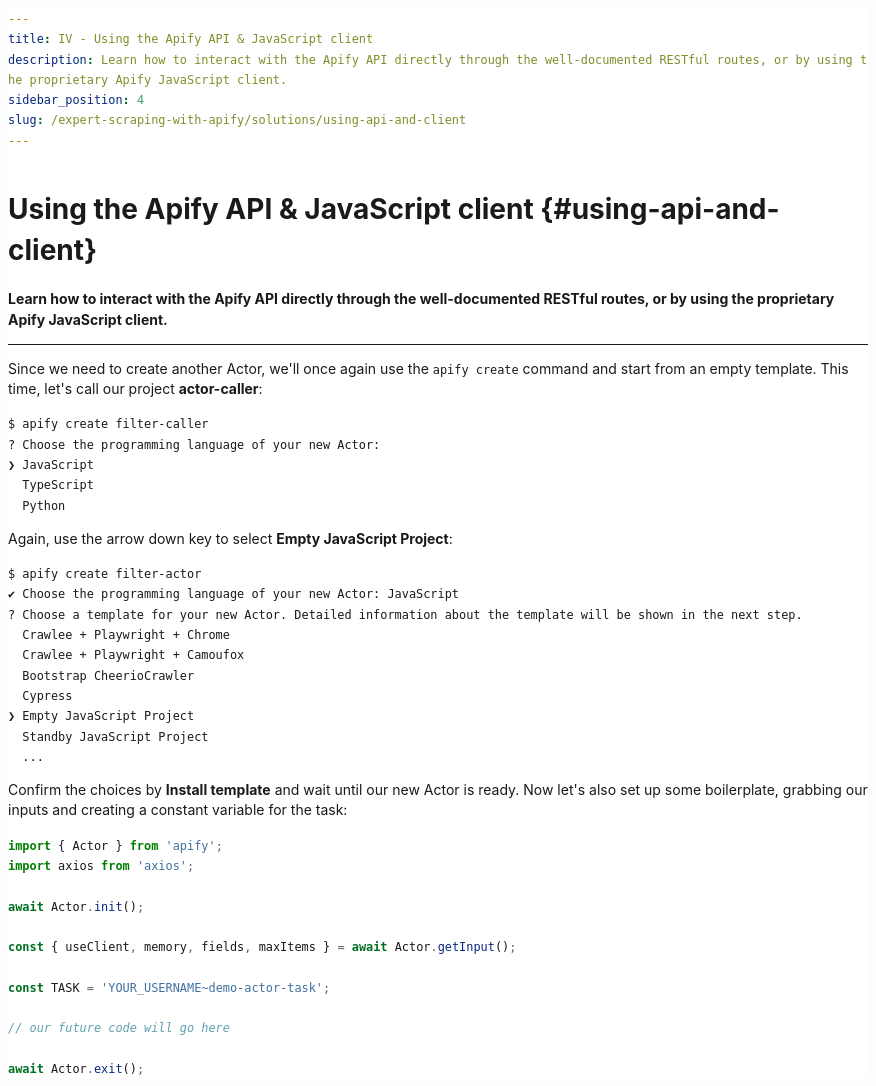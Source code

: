 ```yaml
---
title: IV - Using the Apify API & JavaScript client
description: Learn how to interact with the Apify API directly through the well-documented RESTful routes, or by using the proprietary Apify JavaScript client.
sidebar_position: 4
slug: /expert-scraping-with-apify/solutions/using-api-and-client
---
```


# Using the Apify API & JavaScript client {#using-api-and-client}

**Learn how to interact with the Apify API directly through the well-documented RESTful routes, or by using the proprietary Apify JavaScript client.**

---

Since we need to create another Actor, we'll once again use the `apify create` command and start from an empty template. This time, let's call our project **actor-caller**:

```text
$ apify create filter-caller
? Choose the programming language of your new Actor:
❯ JavaScript
  TypeScript
  Python
```

Again, use the arrow down key to select **Empty JavaScript Project**:

```text
$ apify create filter-actor
✔ Choose the programming language of your new Actor: JavaScript
? Choose a template for your new Actor. Detailed information about the template will be shown in the next step.
  Crawlee + Playwright + Chrome
  Crawlee + Playwright + Camoufox
  Bootstrap CheerioCrawler
  Cypress
❯ Empty JavaScript Project
  Standby JavaScript Project
  ...
```

Confirm the choices by **Install template** and wait until our new Actor is ready. Now let's also set up some boilerplate, grabbing our inputs and creating a constant variable for the task:

```js
import { Actor } from 'apify';
import axios from 'axios';

await Actor.init();

const { useClient, memory, fields, maxItems } = await Actor.getInput();

const TASK = 'YOUR_USERNAME~demo-actor-task';

// our future code will go here

await Actor.exit();
```
